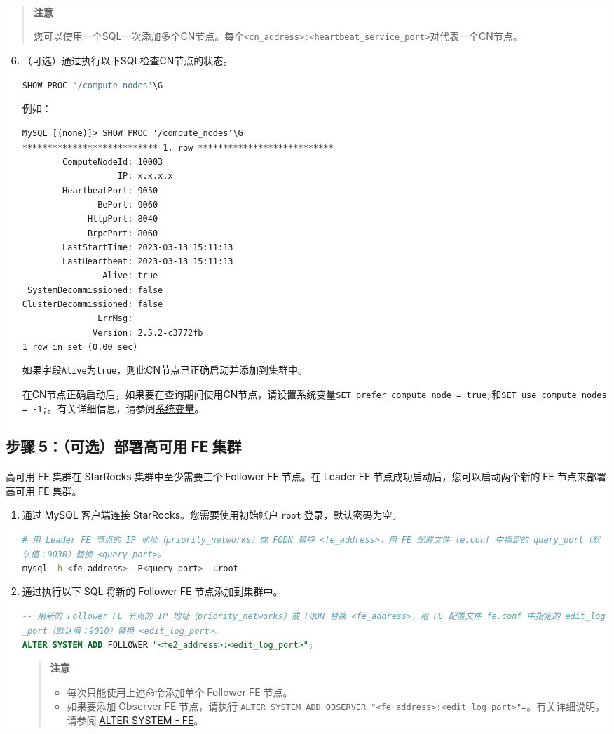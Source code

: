    > **注意**
   >
   > 您可以使用一个SQL一次添加多个CN节点。每个`<cn_address>:<heartbeat_service_port>`对代表一个CN节点。

6. （可选）通过执行以下SQL检查CN节点的状态。

   ```SQL
   SHOW PROC '/compute_nodes'\G
   ```

   例如：

   ```Plain
   MySQL [(none)]> SHOW PROC '/compute_nodes'\G
   *************************** 1. row ***************************
           ComputeNodeId: 10003
                      IP: x.x.x.x
           HeartbeatPort: 9050
                  BePort: 9060
                HttpPort: 8040
                BrpcPort: 8060
           LastStartTime: 2023-03-13 15:11:13
           LastHeartbeat: 2023-03-13 15:11:13
                   Alive: true
    SystemDecommissioned: false
   ClusterDecommissioned: false
                  ErrMsg: 
                 Version: 2.5.2-c3772fb
   1 row in set (0.00 sec)
   ```

   如果字段`Alive`为`true`，则此CN节点已正确启动并添加到集群中。

   在CN节点正确启动后，如果要在查询期间使用CN节点，请设置系统变量`SET prefer_compute_node = true;`和`SET use_compute_nodes = -1;`。有关详细信息，请参阅[系统变量](../reference/System_variable.md#descriptions-of-variables)。


## 步骤 5：（可选）部署高可用 FE 集群

高可用 FE 集群在 StarRocks 集群中至少需要三个 Follower FE 节点。在 Leader FE 节点成功启动后，您可以启动两个新的 FE 节点来部署高可用 FE 集群。

1. 通过 MySQL 客户端连接 StarRocks。您需要使用初始帐户 `root` 登录，默认密码为空。

   ```Bash
   # 用 Leader FE 节点的 IP 地址（priority_networks）或 FQDN 替换 <fe_address>，用 FE 配置文件 fe.conf 中指定的 query_port（默认值：9030）替换 <query_port>。
   mysql -h <fe_address> -P<query_port> -uroot
   ```

2. 通过执行以下 SQL 将新的 Follower FE 节点添加到集群中。

   ```SQL
   -- 用新的 Follower FE 节点的 IP 地址（priority_networks）或 FQDN 替换 <fe_address>，用 FE 配置文件 fe.conf 中指定的 edit_log_port（默认值：9010）替换 <edit_log_port>。
   ALTER SYSTEM ADD FOLLOWER "<fe2_address>:<edit_log_port>";
   ```

   > **注意**
   >
   > - 每次只能使用上述命令添加单个 Follower FE 节点。
   > - 如果要添加 Observer FE 节点，请执行 `ALTER SYSTEM ADD OBSERVER "<fe_address>:<edit_log_port>"=`。有关详细说明，请参阅 [ALTER SYSTEM - FE](../sql-reference/sql-statements/Administration/ALTER_SYSTEM.md)。
